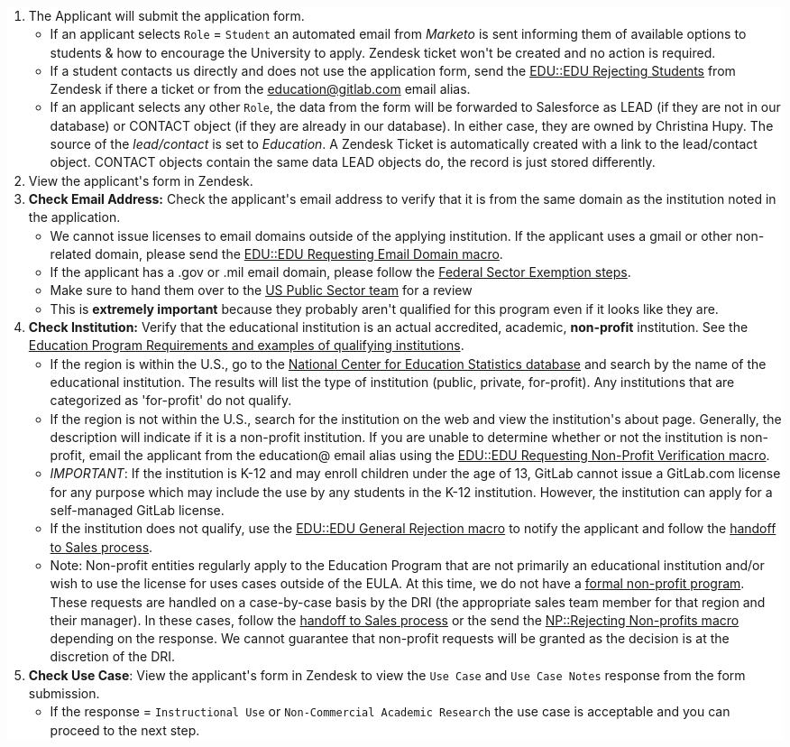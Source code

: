 1. The Applicant will submit the application form.
   - If an applicant selects `Role` = `Student` an automated email from *Marketo* is sent informing them of available options to students & how to encourage the University to apply. Zendesk ticket won't be created and no action is required.
   - If a student contacts us directly and does not use the application form, send the [EDU::EDU Rejecting Students](/handbook/marketing/community-relations/community-programs/automated-community-programs/community-program-applications/email-and-zendesk-macros/#eduedu-rejecting-students) from Zendesk if there a ticket or from the education@gitlab.com email alias.
   - If an applicant selects any other `Role`, the data from the form will be forwarded to Salesforce as LEAD (if they are not in our database) or CONTACT object (if they are already in our database). In either case, they are owned by Christina Hupy.    The source of the *lead/contact* is set to *Education*.  A Zendesk Ticket is automatically created with a link to the lead/contact object. CONTACT objects contain the same data LEAD objects do, the record is just stored differently.
1. View the applicant's form in Zendesk.
1. **Check Email Address:** Check the applicant's email address to verify that it is from the same domain as the institution noted in the application.
   - We cannot issue licenses to email domains outside of the applying institution. If the applicant uses a gmail or other non-related domain, please send the [EDU::EDU Requesting Email Domain macro](/handbook/marketing/community-relations/community-programs/automated-community-programs/community-program-applications/email-and-zendesk-macros/#eduedu-requesting-email-domain).
   - If the applicant has a .gov or .mil email domain, please follow the [Federal Sector Exemption steps](/handbook/marketing/community-relations/community-programs/community-program-applications/#federal-sector-exception).
   - Make sure to hand them over to the [US Public Sector team](/handbook/business-ops/#public-sector) for a review
   - This is **extremely important** because they probably aren't qualified for this program even if it looks like they are.
1. **Check Institution:** Verify that the educational institution is an actual accredited, academic, **non-profit** institution. See the [Education Program Requirements and examples of qualifying institutions](/handbook/marketing/community-relations/education-program/#gitlab-for-education-program-requirements).
   - If the region is within the U.S., go to the [National Center for Education Statistics database](https://nces.ed.gov/globallocator/) and search by the name of the educational institution. The results will list the type of institution (public, private, for-profit).  Any institutions that are categorized as 'for-profit' do not qualify.
   - If the region is not within the U.S., search for the institution on the web and view the institution's about page. Generally, the description will indicate if it is a non-profit institution. If you are unable to determine whether or not the institution is non-profit, email the applicant from the education@ email alias using the [EDU::EDU Requesting Non-Profit Verification macro](/handbook/marketing/community-relations/community-programs/automated-community-programs/community-program-applications/email-and-zendesk-macros/#eduedu-requesting-non-profit-verification).
   - *IMPORTANT*: If the institution is K-12 and may enroll children under the age of 13, GitLab cannot issue a GitLab.com license for any purpose which may include the use by any students in the K-12 institution. However, the institution can apply for a self-managed GitLab license.
   -  If the institution does not qualify, use the [EDU::EDU General Rejection macro](/handbook/marketing/community-relations/community-programs/automated-community-programs/community-program-applications/email-and-zendesk-macros/#eduedu-general-rejection) to notify the applicant and follow the [handoff to Sales process](/handbook/marketing/community-relations/community-programs/community-program-applications/#handoff-process-to-sales).
   - Note: Non-profit entities regularly apply to the Education Program that are not primarily an educational institution and/or wish to use the license for uses cases outside of the EULA. At this time, we do not have a [formal non-profit program](/handbook/marketing/community-relations/education-program/#non-profits). These requests are handled on a case-by-case basis by the DRI (the appropriate sales team member for that region and their manager). In these cases, follow the [handoff to Sales process](/handbook/marketing/community-relations/community-programs/community-program-applications/#handoff-process-to-sales) or the send the [NP::Rejecting Non-profits macro](/handbook/marketing/community-relations/community-programs/automated-community-programs/community-program-applications/email-and-zendesk-macros/#nprejecting-non-profits)  depending on the response. We cannot guarantee that non-profit requests will be granted as the decision is at the discretion of the DRI.
1. **Check Use Case**: View the applicant's form in Zendesk to view the `Use Case` and `Use Case Notes` response from the form submission.
   - If the response = `Instructional Use` or `Non-Commercial Academic Research` the use case is acceptable and you can proceed to the next step.